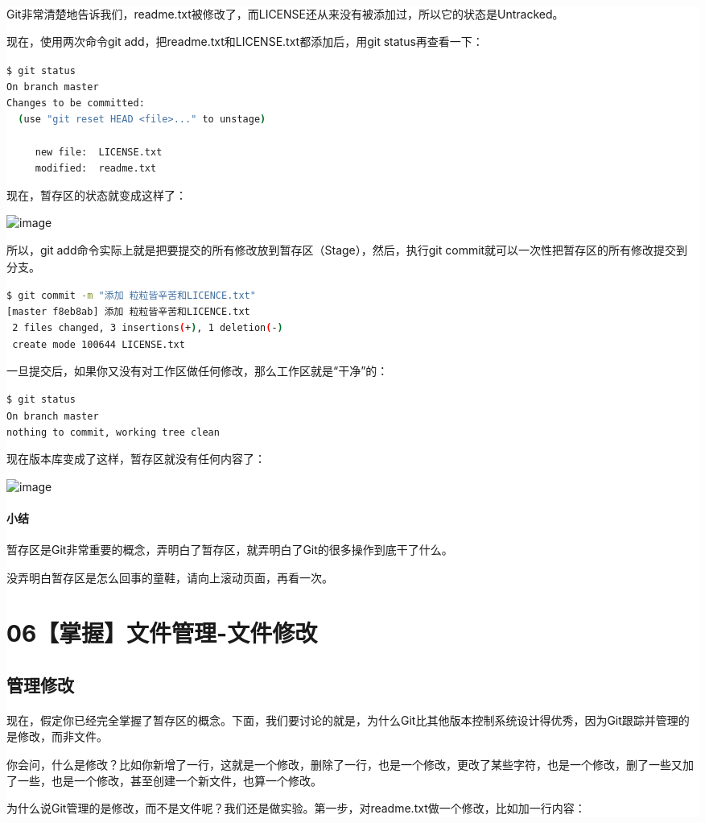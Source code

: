 Git非常清楚地告诉我们，readme.txt被修改了，而LICENSE还从来没有被添加过，所以它的状态是Untracked。

现在，使用两次命令git add，把readme.txt和LICENSE.txt都添加后，用git status再查看一下：

```bash
$ git status
On branch master
Changes to be committed:
  (use "git reset HEAD <file>..." to unstage)

     new file:  LICENSE.txt
     modified:  readme.txt
```

现在，暂存区的状态就变成这样了：

![image](https://picgo.xingenhi.cn//typora0.6682527229723187.png)

所以，git add命令实际上就是把要提交的所有修改放到暂存区（Stage），然后，执行git commit就可以一次性把暂存区的所有修改提交到分支。

```bash
$ git commit -m "添加 粒粒皆辛苦和LICENCE.txt"
[master f8eb8ab] 添加 粒粒皆辛苦和LICENCE.txt
 2 files changed, 3 insertions(+), 1 deletion(-)
 create mode 100644 LICENSE.txt
```

一旦提交后，如果你又没有对工作区做任何修改，那么工作区就是“干净”的：

```bash
$ git status
On branch master
nothing to commit, working tree clean
```

现在版本库变成了这样，暂存区就没有任何内容了：



![image](https://picgo.xingenhi.cn//typora0.07419062306722735.png)



#### 小结

暂存区是Git非常重要的概念，弄明白了暂存区，就弄明白了Git的很多操作到底干了什么。

没弄明白暂存区是怎么回事的童鞋，请向上滚动页面，再看一次。

# 06【掌握】文件管理-文件修改

## 管理修改

现在，假定你已经完全掌握了暂存区的概念。下面，我们要讨论的就是，为什么Git比其他版本控制系统设计得优秀，因为Git跟踪并管理的是修改，而非文件。

你会问，什么是修改？比如你新增了一行，这就是一个修改，删除了一行，也是一个修改，更改了某些字符，也是一个修改，删了一些又加了一些，也是一个修改，甚至创建一个新文件，也算一个修改。

为什么说Git管理的是修改，而不是文件呢？我们还是做实验。第一步，对readme.txt做一个修改，比如加一行内容：
